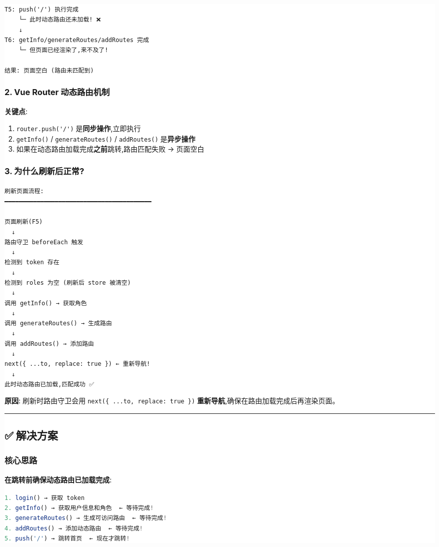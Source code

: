 ```
T5: push('/') 执行完成
    └─ 此时动态路由还未加载! ❌
    ↓
T6: getInfo/generateRoutes/addRoutes 完成
    └─ 但页面已经渲染了,来不及了!

结果: 页面空白 (路由未匹配到)
```

### 2. Vue Router 动态路由机制

**关键点**:
1. `router.push('/')` 是**同步操作**,立即执行
2. `getInfo()` / `generateRoutes()` / `addRoutes()` 是**异步操作**
3. 如果在动态路由加载完成**之前**跳转,路由匹配失败 → 页面空白

### 3. 为什么刷新后正常?

```
刷新页面流程:
━━━━━━━━━━━━━━━━━━━━━━━━━━━━━━━━━━━━━━━━━

页面刷新(F5)
  ↓
路由守卫 beforeEach 触发
  ↓
检测到 token 存在
  ↓
检测到 roles 为空 (刷新后 store 被清空)
  ↓
调用 getInfo() → 获取角色
  ↓
调用 generateRoutes() → 生成路由
  ↓
调用 addRoutes() → 添加路由
  ↓
next({ ...to, replace: true }) ← 重新导航!
  ↓
此时动态路由已加载,匹配成功 ✅
```

**原因**: 刷新时路由守卫会用 `next({ ...to, replace: true })` **重新导航**,确保在路由加载完成后再渲染页面。

---

## ✅ 解决方案

### 核心思路

**在跳转前确保动态路由已加载完成**:

```javascript
1. login() → 获取 token
2. getInfo() → 获取用户信息和角色  ← 等待完成!
3. generateRoutes() → 生成可访问路由  ← 等待完成!
4. addRoutes() → 添加动态路由  ← 等待完成!
5. push('/') → 跳转首页  ← 现在才跳转!
```
